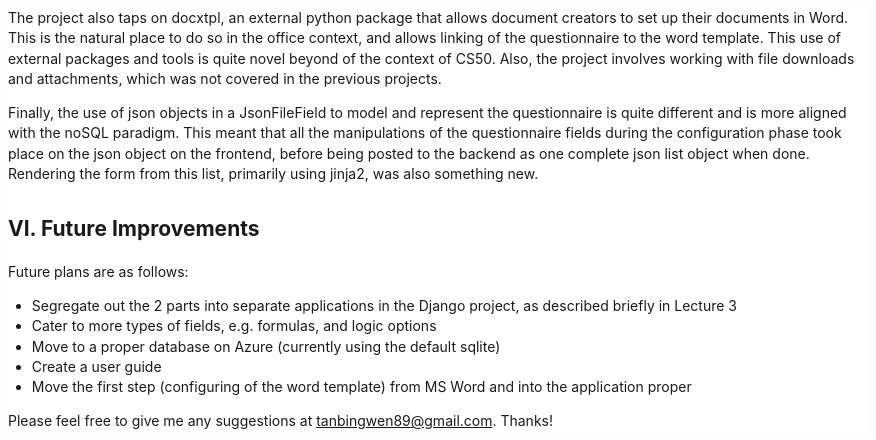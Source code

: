 The project also taps on docxtpl, an external python package that allows document creators to set up their documents in Word. This is the natural place to do so in the office context, and allows linking of the questionnaire to the word template. This use of external packages and tools is quite novel beyond of the context of CS50. Also, the project involves working with file downloads and attachments, which was not covered in the previous projects.

Finally, the use of json objects in a JsonFileField to model and represent the questionnaire is quite different and is more aligned with the noSQL paradigm. This meant that all the manipulations of the questionnaire fields during the configuration phase took place on the json object on the frontend, before being posted to the backend as one complete json list object when done. Rendering the form from this list, primarily using jinja2, was also something new. 

## VI. Future Improvements
Future plans are as follows:

 - Segregate out the 2 parts into separate applications in the Django project, as described briefly in Lecture 3
 - Cater to more types of fields, e.g. formulas, and logic options
 - Move to a proper database on Azure (currently using the default sqlite)
 - Create a user guide
 - Move the first step (configuring of the word template) from MS Word and into the application proper

Please feel free to give me any suggestions at tanbingwen89@gmail.com. Thanks!
